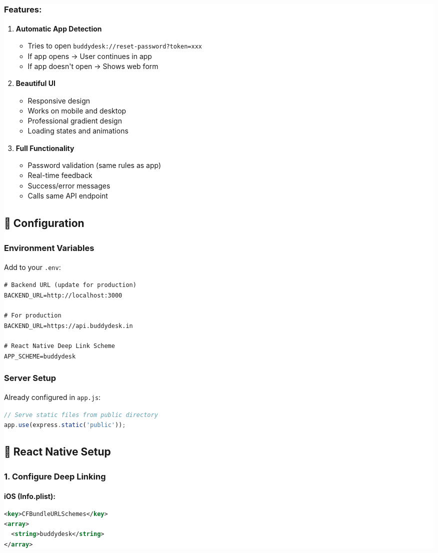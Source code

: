 ### Features:
1. **Automatic App Detection**
   - Tries to open `buddydesk://reset-password?token=xxx`
   - If app opens → User continues in app
   - If app doesn't open → Shows web form

2. **Beautiful UI**
   - Responsive design
   - Works on mobile and desktop
   - Professional gradient design
   - Loading states and animations

3. **Full Functionality**
   - Password validation (same rules as app)
   - Real-time feedback
   - Success/error messages
   - Calls same API endpoint

## 🔧 Configuration

### Environment Variables

Add to your `.env`:
```env
# Backend URL (update for production)
BACKEND_URL=http://localhost:3000

# For production
BACKEND_URL=https://api.buddydesk.in

# React Native Deep Link Scheme
APP_SCHEME=buddydesk
```

### Server Setup

Already configured in `app.js`:
```javascript
// Serve static files from public directory
app.use(express.static('public'));
```

## 📱 React Native Setup

### 1. Configure Deep Linking

**iOS (Info.plist):**
```xml
<key>CFBundleURLSchemes</key>
<array>
  <string>buddydesk</string>
</array>
```
